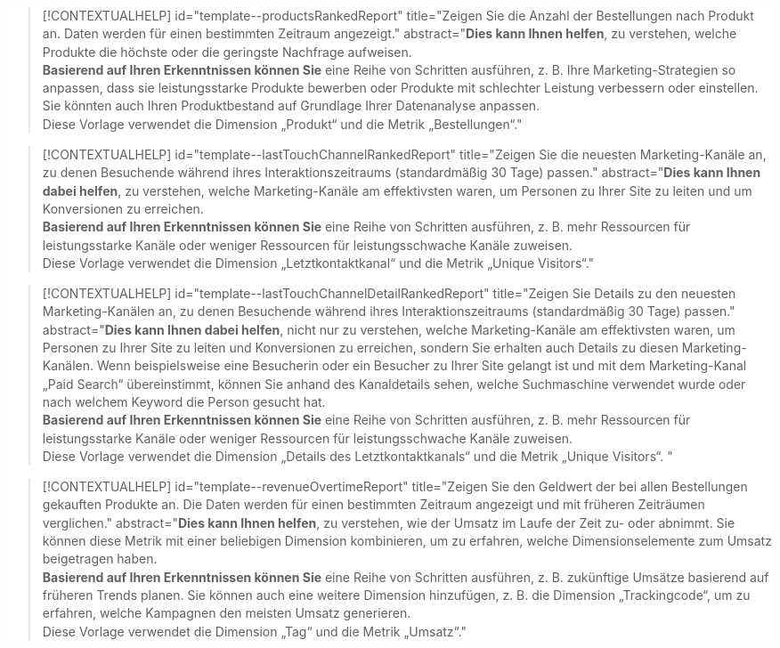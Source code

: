 



>[!CONTEXTUALHELP]
>id="template--productsRankedReport"
>title="Zeigen Sie die Anzahl der Bestellungen nach Produkt an. Daten werden für einen bestimmten Zeitraum angezeigt."
>abstract="**Dies kann Ihnen helfen**, zu verstehen, welche Produkte die höchste oder die geringste Nachfrage aufweisen.<br/>**Basierend auf Ihren Erkenntnissen können Sie** eine Reihe von Schritten ausführen, z. B. Ihre Marketing-Strategien so anpassen, dass sie leistungsstarke Produkte bewerben oder Produkte mit schlechter Leistung verbessern oder einstellen. Sie könnten auch Ihren Produktbestand auf Grundlage Ihrer Datenanalyse anpassen.<br/>Diese Vorlage verwendet die Dimension „Produkt“ und die Metrik „Bestellungen“."





>[!CONTEXTUALHELP]
>id="template--lastTouchChannelRankedReport"
>title="Zeigen Sie die neuesten Marketing-Kanäle an, zu denen Besuchende während ihres Interaktionszeitraums (standardmäßig 30 Tage) passen."
>abstract="**Dies kann Ihnen dabei helfen**, zu verstehen, welche Marketing-Kanäle am effektivsten waren, um Personen zu Ihrer Site zu leiten und um Konversionen zu erreichen.<br/>**Basierend auf Ihren Erkenntnissen können Sie** eine Reihe von Schritten ausführen, z. B. mehr Ressourcen für leistungsstarke Kanäle oder weniger Ressourcen für leistungsschwache Kanäle zuweisen.<br/>Diese Vorlage verwendet die Dimension „Letztkontaktkanal“ und die Metrik „Unique Visitors“."





>[!CONTEXTUALHELP]
>id="template--lastTouchChannelDetailRankedReport"
>title="Zeigen Sie Details zu den neuesten Marketing-Kanälen an, zu denen Besuchende während ihres Interaktionszeitraums (standardmäßig 30 Tage) passen."
>abstract="**Dies kann Ihnen dabei helfen**, nicht nur zu verstehen, welche Marketing-Kanäle am effektivsten waren, um Personen zu Ihrer Site zu leiten und Konversionen zu erreichen, sondern Sie erhalten auch Details zu diesen Marketing-Kanälen. Wenn beispielsweise eine Besucherin oder ein Besucher zu Ihrer Site gelangt ist und mit dem Marketing-Kanal „Paid Search“ übereinstimmt, können Sie anhand des Kanaldetails sehen, welche Suchmaschine verwendet wurde oder nach welchem Keyword die Person gesucht hat.<br/>**Basierend auf Ihren Erkenntnissen können Sie** eine Reihe von Schritten ausführen, z. B. mehr Ressourcen für leistungsstarke Kanäle oder weniger Ressourcen für leistungsschwache Kanäle zuweisen.<br/>Diese Vorlage verwendet die Dimension „Details des Letztkontaktkanals“ und die Metrik „Unique Visitors“. "





>[!CONTEXTUALHELP]
>id="template--revenueOvertimeReport"
>title="Zeigen Sie den Geldwert der bei allen Bestellungen gekauften Produkte an. Die Daten werden für einen bestimmten Zeitraum angezeigt und mit früheren Zeiträumen verglichen."
>abstract="**Dies kann Ihnen helfen**, zu verstehen, wie der Umsatz im Laufe der Zeit zu- oder abnimmt. Sie können diese Metrik mit einer beliebigen Dimension kombinieren, um zu erfahren, welche Dimensionselemente zum Umsatz beigetragen haben.<br/>**Basierend auf Ihren Erkenntnissen können Sie** eine Reihe von Schritten ausführen, z. B. zukünftige Umsätze basierend auf früheren Trends planen. Sie können auch eine weitere Dimension hinzufügen, z. B. die Dimension „Trackingcode“, um zu erfahren, welche Kampagnen den meisten Umsatz generieren.<br/>Diese Vorlage verwendet die Dimension „Tag“ und die Metrik „Umsatz“."
